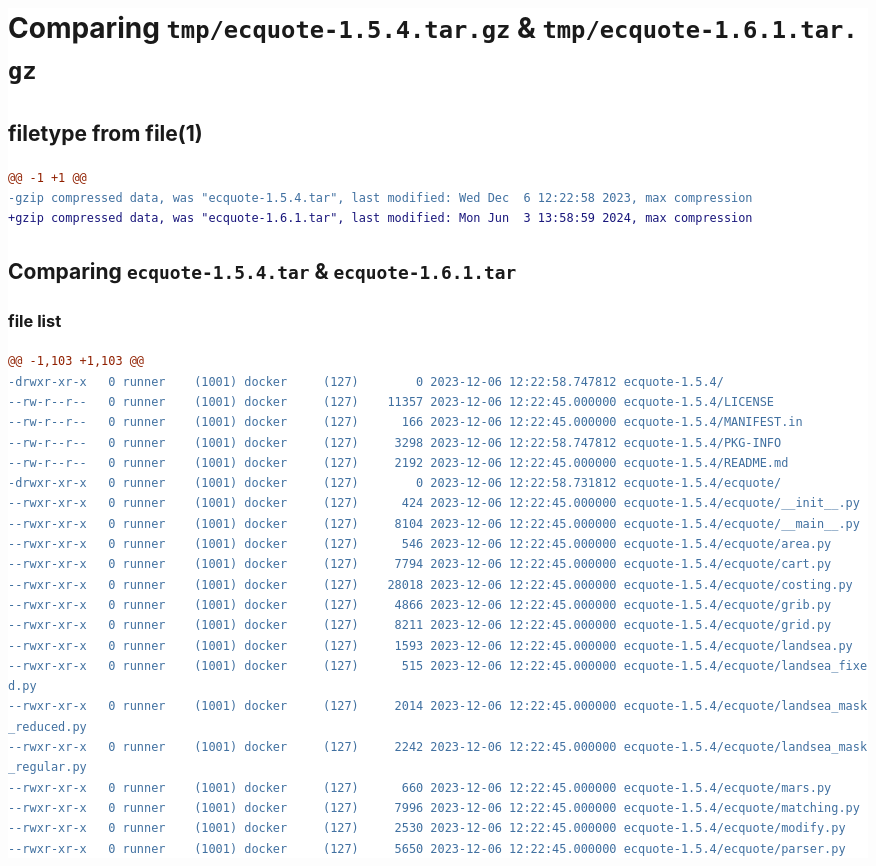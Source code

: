 # Comparing `tmp/ecquote-1.5.4.tar.gz` & `tmp/ecquote-1.6.1.tar.gz`

## filetype from file(1)

```diff
@@ -1 +1 @@
-gzip compressed data, was "ecquote-1.5.4.tar", last modified: Wed Dec  6 12:22:58 2023, max compression
+gzip compressed data, was "ecquote-1.6.1.tar", last modified: Mon Jun  3 13:58:59 2024, max compression
```

## Comparing `ecquote-1.5.4.tar` & `ecquote-1.6.1.tar`

### file list

```diff
@@ -1,103 +1,103 @@
-drwxr-xr-x   0 runner    (1001) docker     (127)        0 2023-12-06 12:22:58.747812 ecquote-1.5.4/
--rw-r--r--   0 runner    (1001) docker     (127)    11357 2023-12-06 12:22:45.000000 ecquote-1.5.4/LICENSE
--rw-r--r--   0 runner    (1001) docker     (127)      166 2023-12-06 12:22:45.000000 ecquote-1.5.4/MANIFEST.in
--rw-r--r--   0 runner    (1001) docker     (127)     3298 2023-12-06 12:22:58.747812 ecquote-1.5.4/PKG-INFO
--rw-r--r--   0 runner    (1001) docker     (127)     2192 2023-12-06 12:22:45.000000 ecquote-1.5.4/README.md
-drwxr-xr-x   0 runner    (1001) docker     (127)        0 2023-12-06 12:22:58.731812 ecquote-1.5.4/ecquote/
--rwxr-xr-x   0 runner    (1001) docker     (127)      424 2023-12-06 12:22:45.000000 ecquote-1.5.4/ecquote/__init__.py
--rwxr-xr-x   0 runner    (1001) docker     (127)     8104 2023-12-06 12:22:45.000000 ecquote-1.5.4/ecquote/__main__.py
--rwxr-xr-x   0 runner    (1001) docker     (127)      546 2023-12-06 12:22:45.000000 ecquote-1.5.4/ecquote/area.py
--rwxr-xr-x   0 runner    (1001) docker     (127)     7794 2023-12-06 12:22:45.000000 ecquote-1.5.4/ecquote/cart.py
--rwxr-xr-x   0 runner    (1001) docker     (127)    28018 2023-12-06 12:22:45.000000 ecquote-1.5.4/ecquote/costing.py
--rwxr-xr-x   0 runner    (1001) docker     (127)     4866 2023-12-06 12:22:45.000000 ecquote-1.5.4/ecquote/grib.py
--rwxr-xr-x   0 runner    (1001) docker     (127)     8211 2023-12-06 12:22:45.000000 ecquote-1.5.4/ecquote/grid.py
--rwxr-xr-x   0 runner    (1001) docker     (127)     1593 2023-12-06 12:22:45.000000 ecquote-1.5.4/ecquote/landsea.py
--rwxr-xr-x   0 runner    (1001) docker     (127)      515 2023-12-06 12:22:45.000000 ecquote-1.5.4/ecquote/landsea_fixed.py
--rwxr-xr-x   0 runner    (1001) docker     (127)     2014 2023-12-06 12:22:45.000000 ecquote-1.5.4/ecquote/landsea_mask_reduced.py
--rwxr-xr-x   0 runner    (1001) docker     (127)     2242 2023-12-06 12:22:45.000000 ecquote-1.5.4/ecquote/landsea_mask_regular.py
--rwxr-xr-x   0 runner    (1001) docker     (127)      660 2023-12-06 12:22:45.000000 ecquote-1.5.4/ecquote/mars.py
--rwxr-xr-x   0 runner    (1001) docker     (127)     7996 2023-12-06 12:22:45.000000 ecquote-1.5.4/ecquote/matching.py
--rwxr-xr-x   0 runner    (1001) docker     (127)     2530 2023-12-06 12:22:45.000000 ecquote-1.5.4/ecquote/modify.py
--rwxr-xr-x   0 runner    (1001) docker     (127)     5650 2023-12-06 12:22:45.000000 ecquote-1.5.4/ecquote/parser.py
```